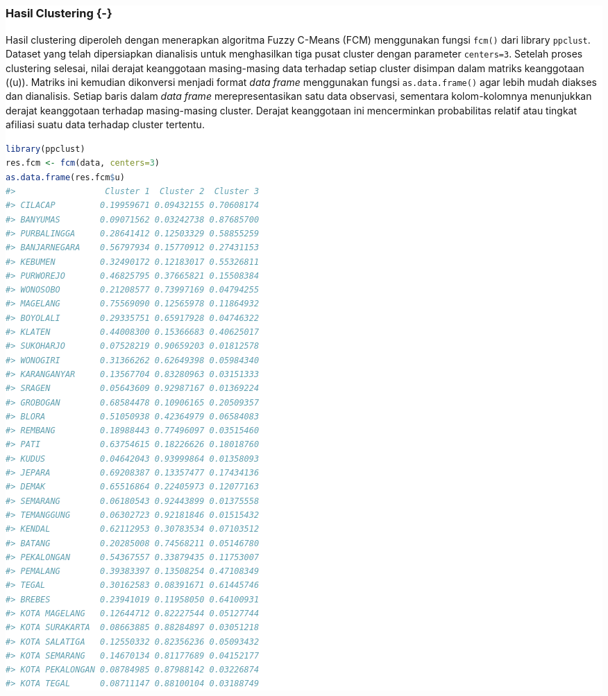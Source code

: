 

### Hasil Clustering {-}
Hasil clustering diperoleh dengan menerapkan algoritma Fuzzy C-Means (FCM) menggunakan fungsi `fcm()` dari library `ppclust`. Dataset yang telah dipersiapkan dianalisis untuk menghasilkan tiga pusat cluster dengan parameter `centers=3`. Setelah proses clustering selesai, nilai derajat keanggotaan masing-masing data terhadap setiap cluster disimpan dalam matriks keanggotaan (\(u\)). Matriks ini kemudian dikonversi menjadi format *data frame* menggunakan fungsi `as.data.frame()` agar lebih mudah diakses dan dianalisis. Setiap baris dalam *data frame* merepresentasikan satu data observasi, sementara kolom-kolomnya menunjukkan derajat keanggotaan terhadap masing-masing cluster. Derajat keanggotaan ini mencerminkan probabilitas relatif atau tingkat afiliasi suatu data terhadap cluster tertentu.

``` r
library(ppclust)
res.fcm <- fcm(data, centers=3)
as.data.frame(res.fcm$u)
#>                  Cluster 1  Cluster 2  Cluster 3
#> CILACAP         0.19959671 0.09432155 0.70608174
#> BANYUMAS        0.09071562 0.03242738 0.87685700
#> PURBALINGGA     0.28641412 0.12503329 0.58855259
#> BANJARNEGARA    0.56797934 0.15770912 0.27431153
#> KEBUMEN         0.32490172 0.12183017 0.55326811
#> PURWOREJO       0.46825795 0.37665821 0.15508384
#> WONOSOBO        0.21208577 0.73997169 0.04794255
#> MAGELANG        0.75569090 0.12565978 0.11864932
#> BOYOLALI        0.29335751 0.65917928 0.04746322
#> KLATEN          0.44008300 0.15366683 0.40625017
#> SUKOHARJO       0.07528219 0.90659203 0.01812578
#> WONOGIRI        0.31366262 0.62649398 0.05984340
#> KARANGANYAR     0.13567704 0.83280963 0.03151333
#> SRAGEN          0.05643609 0.92987167 0.01369224
#> GROBOGAN        0.68584478 0.10906165 0.20509357
#> BLORA           0.51050938 0.42364979 0.06584083
#> REMBANG         0.18988443 0.77496097 0.03515460
#> PATI            0.63754615 0.18226626 0.18018760
#> KUDUS           0.04642043 0.93999864 0.01358093
#> JEPARA          0.69208387 0.13357477 0.17434136
#> DEMAK           0.65516864 0.22405973 0.12077163
#> SEMARANG        0.06180543 0.92443899 0.01375558
#> TEMANGGUNG      0.06302723 0.92181846 0.01515432
#> KENDAL          0.62112953 0.30783534 0.07103512
#> BATANG          0.20285008 0.74568211 0.05146780
#> PEKALONGAN      0.54367557 0.33879435 0.11753007
#> PEMALANG        0.39383397 0.13508254 0.47108349
#> TEGAL           0.30162583 0.08391671 0.61445746
#> BREBES          0.23941019 0.11958050 0.64100931
#> KOTA MAGELANG   0.12644712 0.82227544 0.05127744
#> KOTA SURAKARTA  0.08663885 0.88284897 0.03051218
#> KOTA SALATIGA   0.12550332 0.82356236 0.05093432
#> KOTA SEMARANG   0.14670134 0.81177689 0.04152177
#> KOTA PEKALONGAN 0.08784985 0.87988142 0.03226874
#> KOTA TEGAL      0.08711147 0.88100104 0.03188749
```
